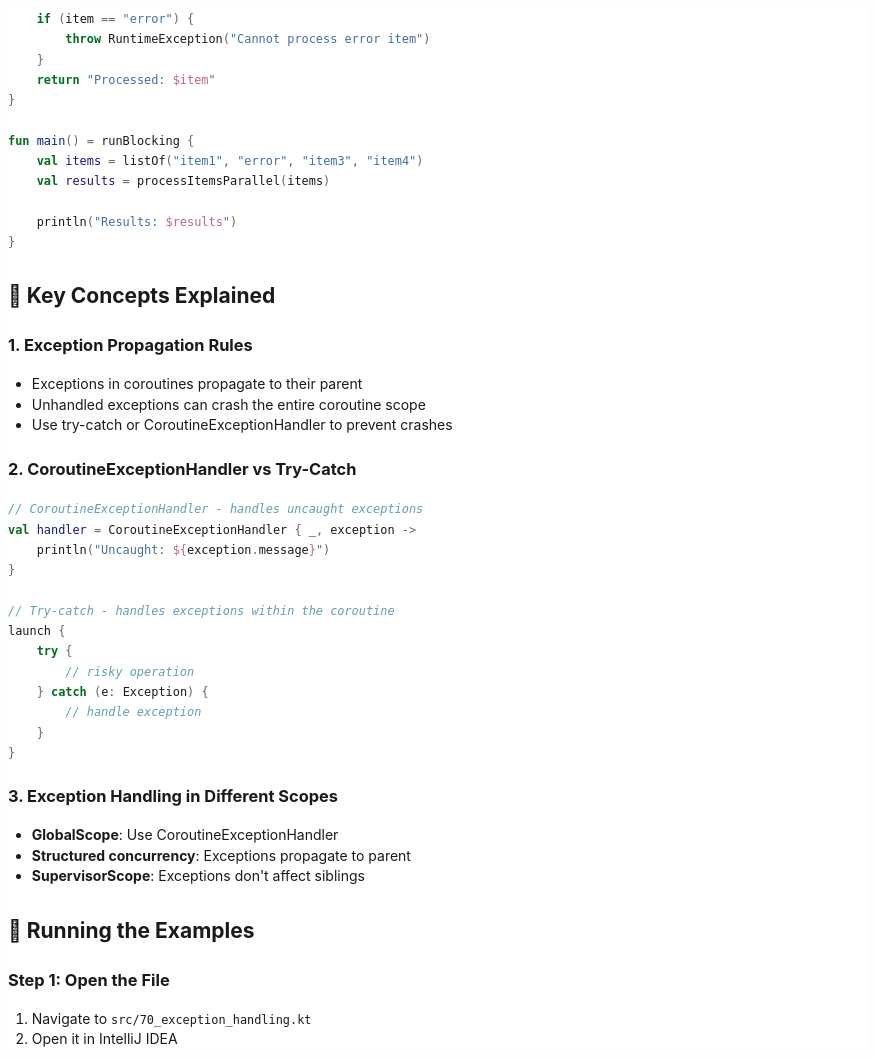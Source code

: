 ```kotlin
    if (item == "error") {
        throw RuntimeException("Cannot process error item")
    }
    return "Processed: $item"
}

fun main() = runBlocking {
    val items = listOf("item1", "error", "item3", "item4")
    val results = processItemsParallel(items)
    
    println("Results: $results")
}
```

## 🎯 Key Concepts Explained

### **1. Exception Propagation Rules**
- Exceptions in coroutines propagate to their parent
- Unhandled exceptions can crash the entire coroutine scope
- Use try-catch or CoroutineExceptionHandler to prevent crashes

### **2. CoroutineExceptionHandler vs Try-Catch**
```kotlin
// CoroutineExceptionHandler - handles uncaught exceptions
val handler = CoroutineExceptionHandler { _, exception ->
    println("Uncaught: ${exception.message}")
}

// Try-catch - handles exceptions within the coroutine
launch {
    try {
        // risky operation
    } catch (e: Exception) {
        // handle exception
    }
}
```

### **3. Exception Handling in Different Scopes**
- **GlobalScope**: Use CoroutineExceptionHandler
- **Structured concurrency**: Exceptions propagate to parent
- **SupervisorScope**: Exceptions don't affect siblings

## 🧪 Running the Examples

### **Step 1: Open the File**
1. Navigate to `src/70_exception_handling.kt`
2. Open it in IntelliJ IDEA
